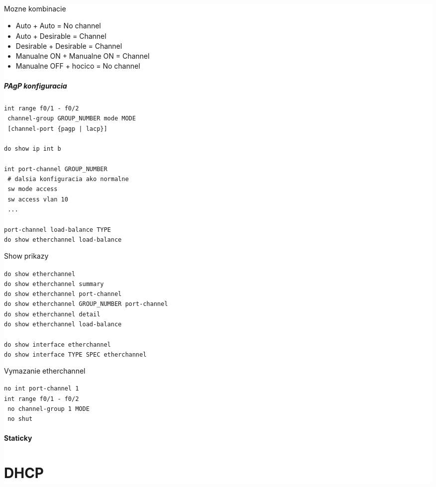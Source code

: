 Mozne kombinacie

- Auto + Auto = No channel
- Auto + Desirable = Channel
- Desirable + Desirable = Channel
- Manualne ON + Manualne ON = Channel
- Manualne OFF + hocico = No channel

##### PAgP konfiguracia

```
int range f0/1 - f0/2
 channel-group GROUP_NUMBER mode MODE
 [channel-port {pagp | lacp}]

do show ip int b

int port-channel GROUP_NUMBER
 # dalsia konfiguracia ako normalne
 sw mode access
 sw access vlan 10
 ...

port-channel load-balance TYPE
do show etherchannel load-balance
```

Show prikazy

```
do show etherchannel
do show etherchannel summary
do show etherchannel port-channel
do show etherchannel GROUP_NUMBER port-channel
do show etherchannel detail
do show etherchannel load-balance

do show interface etherchannel
do show interface TYPE SPEC etherchannel
```

Vymazanie etherchannel

```
no int port-channel 1
int range f0/1 - f0/2
 no channel-group 1 MODE
 no shut
```

#### Staticky

# DHCP
